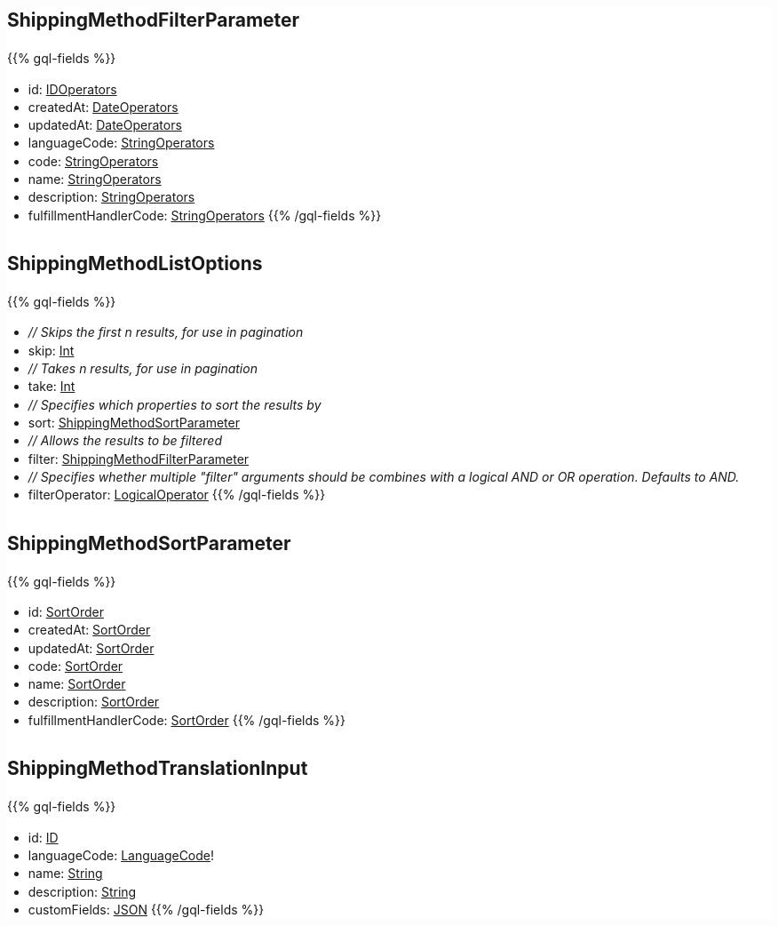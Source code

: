 
## ShippingMethodFilterParameter

{{% gql-fields %}}
 * id: [IDOperators](/graphql-api/admin/input-types#idoperators)
 * createdAt: [DateOperators](/graphql-api/admin/input-types#dateoperators)
 * updatedAt: [DateOperators](/graphql-api/admin/input-types#dateoperators)
 * languageCode: [StringOperators](/graphql-api/admin/input-types#stringoperators)
 * code: [StringOperators](/graphql-api/admin/input-types#stringoperators)
 * name: [StringOperators](/graphql-api/admin/input-types#stringoperators)
 * description: [StringOperators](/graphql-api/admin/input-types#stringoperators)
 * fulfillmentHandlerCode: [StringOperators](/graphql-api/admin/input-types#stringoperators)
{{% /gql-fields %}}


## ShippingMethodListOptions

{{% gql-fields %}}
* *// Skips the first n results, for use in pagination*
 * skip: [Int](/graphql-api/admin/object-types#int)
* *// Takes n results, for use in pagination*
 * take: [Int](/graphql-api/admin/object-types#int)
* *// Specifies which properties to sort the results by*
 * sort: [ShippingMethodSortParameter](/graphql-api/admin/input-types#shippingmethodsortparameter)
* *// Allows the results to be filtered*
 * filter: [ShippingMethodFilterParameter](/graphql-api/admin/input-types#shippingmethodfilterparameter)
* *// Specifies whether multiple "filter" arguments should be combines with a logical AND or OR operation. Defaults to AND.*
 * filterOperator: [LogicalOperator](/graphql-api/admin/enums#logicaloperator)
{{% /gql-fields %}}


## ShippingMethodSortParameter

{{% gql-fields %}}
 * id: [SortOrder](/graphql-api/admin/enums#sortorder)
 * createdAt: [SortOrder](/graphql-api/admin/enums#sortorder)
 * updatedAt: [SortOrder](/graphql-api/admin/enums#sortorder)
 * code: [SortOrder](/graphql-api/admin/enums#sortorder)
 * name: [SortOrder](/graphql-api/admin/enums#sortorder)
 * description: [SortOrder](/graphql-api/admin/enums#sortorder)
 * fulfillmentHandlerCode: [SortOrder](/graphql-api/admin/enums#sortorder)
{{% /gql-fields %}}


## ShippingMethodTranslationInput

{{% gql-fields %}}
 * id: [ID](/graphql-api/admin/object-types#id)
 * languageCode: [LanguageCode](/graphql-api/admin/enums#languagecode)!
 * name: [String](/graphql-api/admin/object-types#string)
 * description: [String](/graphql-api/admin/object-types#string)
 * customFields: [JSON](/graphql-api/admin/object-types#json)
{{% /gql-fields %}}
